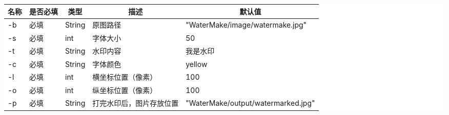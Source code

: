 |名称|是否必填|类型|描述|默认值|
|--|--|--|--|--|
|-b|必填|String|原图路径|"WaterMake/image/watermake.jpg"|
|-s|必填|int|字体大小|50 |
|-t|必填|String|水印内容|我是水印 |
|-c|必填|String|字体颜色| yellow|
|-l|必填|int|横坐标位置（像素）| 100|
|-o|必填|int|纵坐标位置（像素）| 100|
|-p|必填|String|打完水印后，图片存放位置|"WaterMake/output/watermarked.jpg"|


